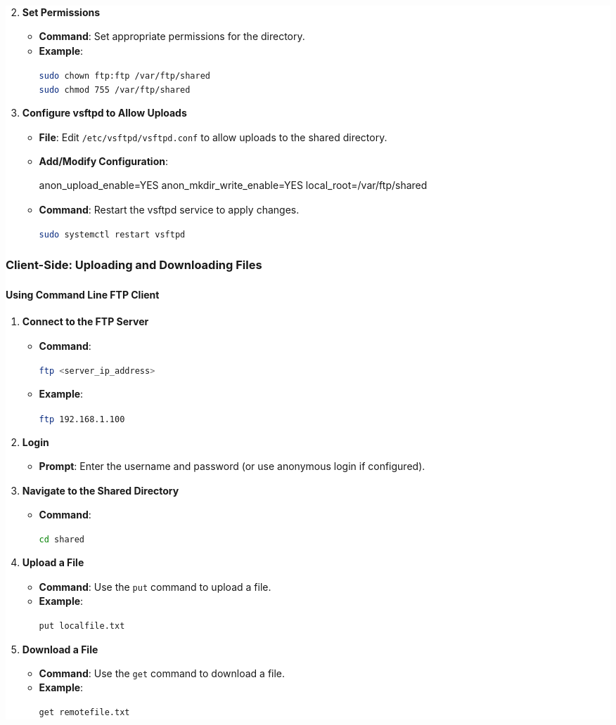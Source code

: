 2. **Set Permissions**
   - **Command**: Set appropriate permissions for the directory.
   - **Example**:
     ```bash
     sudo chown ftp:ftp /var/ftp/shared
     sudo chmod 755 /var/ftp/shared
     ```

3. **Configure vsftpd to Allow Uploads**
   - **File**: Edit `/etc/vsftpd/vsftpd.conf` to allow uploads to the shared directory.
   - **Add/Modify Configuration**:
    
     anon_upload_enable=YES
     anon_mkdir_write_enable=YES
     local_root=/var/ftp/shared
    
   - **Command**: Restart the vsftpd service to apply changes.
     ```bash
     sudo systemctl restart vsftpd
     ```


### Client-Side: Uploading and Downloading Files

#### Using Command Line FTP Client

1. **Connect to the FTP Server**
   - **Command**:
     ```bash
     ftp <server_ip_address>
     ```
   - **Example**:
     ```bash
     ftp 192.168.1.100
     ```

2. **Login**
   - **Prompt**: Enter the username and password (or use anonymous login if configured).

3. **Navigate to the Shared Directory**
   - **Command**:
     ```bash
     cd shared
     ```

4. **Upload a File**
   - **Command**: Use the `put` command to upload a file.
   - **Example**:
     ```bash
     put localfile.txt
     ```

5. **Download a File**
   - **Command**: Use the `get` command to download a file.
   - **Example**:
     ```bash
     get remotefile.txt
     ```
